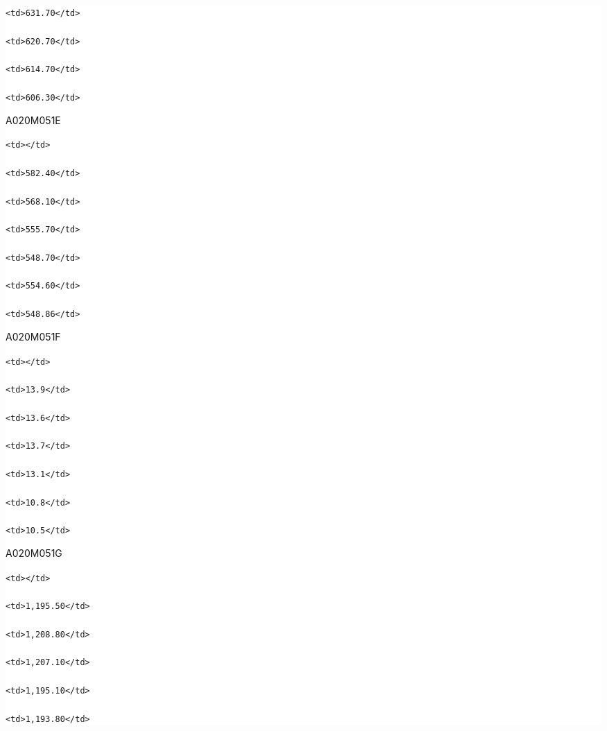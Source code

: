     <td>631.70</td>
    
    <td>620.70</td>
    
    <td>614.70</td>
    
    <td>606.30</td>
    

</tr>

<tr>
    <td>A020M051E</td>
    
    <td></td>
    
    <td>582.40</td>
    
    <td>568.10</td>
    
    <td>555.70</td>
    
    <td>548.70</td>
    
    <td>554.60</td>
    
    <td>548.86</td>
    

</tr>

<tr>
    <td>A020M051F</td>
    
    <td></td>
    
    <td>13.9</td>
    
    <td>13.6</td>
    
    <td>13.7</td>
    
    <td>13.1</td>
    
    <td>10.8</td>
    
    <td>10.5</td>
    

</tr>

<tr>
    <td>A020M051G</td>
    
    <td></td>
    
    <td>1,195.50</td>
    
    <td>1,208.80</td>
    
    <td>1,207.10</td>
    
    <td>1,195.10</td>
    
    <td>1,193.80</td>
    